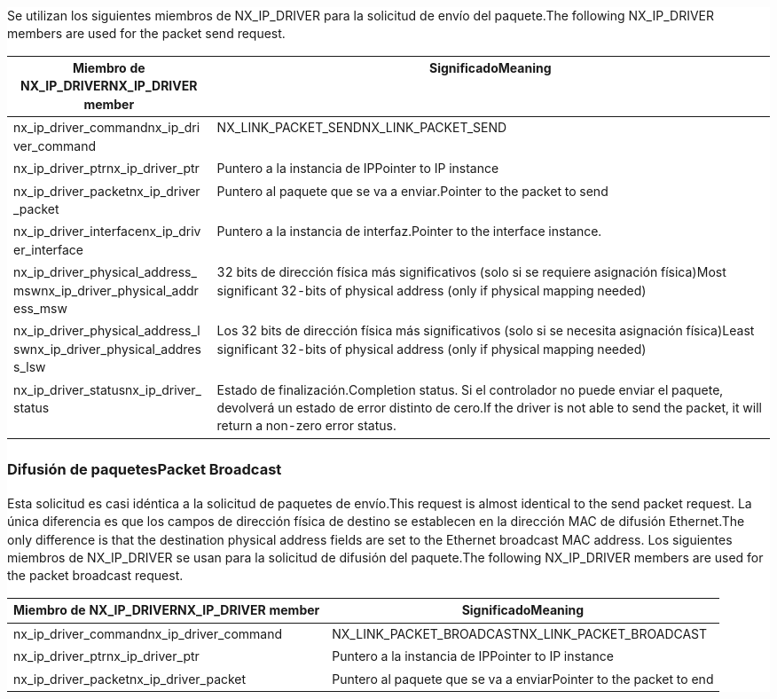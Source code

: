 <span data-ttu-id="34b1c-218">Se utilizan los siguientes miembros de NX_IP_DRIVER para la solicitud de envío del paquete.</span><span class="sxs-lookup"><span data-stu-id="34b1c-218">The following NX_IP_DRIVER members are used for the packet send request.</span></span>

| <span data-ttu-id="34b1c-219">Miembro de NX_IP_DRIVER</span><span class="sxs-lookup"><span data-stu-id="34b1c-219">NX_IP_DRIVER member</span></span>               | <span data-ttu-id="34b1c-220">Significado</span><span class="sxs-lookup"><span data-stu-id="34b1c-220">Meaning</span></span> |
|-----------------------------------|---------------------------------------------------------------|
| <span data-ttu-id="34b1c-221">nx_ip_driver_command</span><span class="sxs-lookup"><span data-stu-id="34b1c-221">nx_ip_driver_command</span></span>              | <span data-ttu-id="34b1c-222">NX_LINK_PACKET_SEND</span><span class="sxs-lookup"><span data-stu-id="34b1c-222">NX_LINK_PACKET_SEND</span></span> |
| <span data-ttu-id="34b1c-223">nx_ip_driver_ptr</span><span class="sxs-lookup"><span data-stu-id="34b1c-223">nx_ip_driver_ptr</span></span>                  | <span data-ttu-id="34b1c-224">Puntero a la instancia de IP</span><span class="sxs-lookup"><span data-stu-id="34b1c-224">Pointer to IP instance</span></span> |
| <span data-ttu-id="34b1c-225">nx_ip_driver_packet</span><span class="sxs-lookup"><span data-stu-id="34b1c-225">nx_ip_driver_packet</span></span>               | <span data-ttu-id="34b1c-226">Puntero al paquete que se va a enviar.</span><span class="sxs-lookup"><span data-stu-id="34b1c-226">Pointer to the packet to send</span></span> |
| <span data-ttu-id="34b1c-227">nx_ip_driver_interface</span><span class="sxs-lookup"><span data-stu-id="34b1c-227">nx_ip_driver_interface</span></span>            | <span data-ttu-id="34b1c-228">Puntero a la instancia de interfaz.</span><span class="sxs-lookup"><span data-stu-id="34b1c-228">Pointer to the interface instance.</span></span>             |
| <span data-ttu-id="34b1c-229">nx_ip_driver_physical_address_msw</span><span class="sxs-lookup"><span data-stu-id="34b1c-229">nx_ip_driver_physical_address_msw</span></span> | <span data-ttu-id="34b1c-230">32 bits de dirección física más significativos (solo si se requiere asignación física)</span><span class="sxs-lookup"><span data-stu-id="34b1c-230">Most significant 32-bits of physical address (only if physical mapping needed)</span></span> |
| <span data-ttu-id="34b1c-231">nx_ip_driver_physical_address_lsw</span><span class="sxs-lookup"><span data-stu-id="34b1c-231">nx_ip_driver_physical_address_lsw</span></span> | <span data-ttu-id="34b1c-232">Los 32 bits de dirección física más significativos (solo si se necesita asignación física)</span><span class="sxs-lookup"><span data-stu-id="34b1c-232">Least significant 32-bits of physical address (only if physical mapping needed)</span></span>    |
| <span data-ttu-id="34b1c-233">nx_ip_driver_status</span><span class="sxs-lookup"><span data-stu-id="34b1c-233">nx_ip_driver_status</span></span>               | <span data-ttu-id="34b1c-234">Estado de finalización.</span><span class="sxs-lookup"><span data-stu-id="34b1c-234">Completion status.</span></span> <span data-ttu-id="34b1c-235">Si el controlador no puede enviar el paquete, devolverá un estado de error distinto de cero.</span><span class="sxs-lookup"><span data-stu-id="34b1c-235">If the driver is not able to send the packet, it will return a non-zero error status.</span></span>  |

### <a name="packet-broadcast"></a><span data-ttu-id="34b1c-236">Difusión de paquetes</span><span class="sxs-lookup"><span data-stu-id="34b1c-236">Packet Broadcast</span></span>  
<span data-ttu-id="34b1c-237">Esta solicitud es casi idéntica a la solicitud de paquetes de envío.</span><span class="sxs-lookup"><span data-stu-id="34b1c-237">This request is almost identical to the send packet request.</span></span> <span data-ttu-id="34b1c-238">La única diferencia es que los campos de dirección física de destino se establecen en la dirección MAC de difusión Ethernet.</span><span class="sxs-lookup"><span data-stu-id="34b1c-238">The only difference is that the destination physical address fields are set to the Ethernet broadcast MAC address.</span></span> <span data-ttu-id="34b1c-239">Los siguientes miembros de NX_IP_DRIVER se usan para la solicitud de difusión del paquete.</span><span class="sxs-lookup"><span data-stu-id="34b1c-239">The following NX_IP_DRIVER members are used for the packet broadcast request.</span></span>

| <span data-ttu-id="34b1c-240">Miembro de NX_IP_DRIVER</span><span class="sxs-lookup"><span data-stu-id="34b1c-240">NX_IP_DRIVER member</span></span>                | <span data-ttu-id="34b1c-241">Significado</span><span class="sxs-lookup"><span data-stu-id="34b1c-241">Meaning</span></span>          |
|------------------------------------|--------------------------------------------------------------|
| <span data-ttu-id="34b1c-242">nx_ip_driver_command</span><span class="sxs-lookup"><span data-stu-id="34b1c-242">nx_ip_driver_command</span></span>               | <span data-ttu-id="34b1c-243">NX_LINK_PACKET_BROADCAST</span><span class="sxs-lookup"><span data-stu-id="34b1c-243">NX_LINK_PACKET_BROADCAST</span></span> |
| <span data-ttu-id="34b1c-244">nx_ip_driver_ptr</span><span class="sxs-lookup"><span data-stu-id="34b1c-244">nx_ip_driver_ptr</span></span>                   | <span data-ttu-id="34b1c-245">Puntero a la instancia de IP</span><span class="sxs-lookup"><span data-stu-id="34b1c-245">Pointer to IP instance</span></span>  |
| <span data-ttu-id="34b1c-246">nx_ip_driver_packet</span><span class="sxs-lookup"><span data-stu-id="34b1c-246">nx_ip_driver_packet</span></span>                | <span data-ttu-id="34b1c-247">Puntero al paquete que se va a enviar</span><span class="sxs-lookup"><span data-stu-id="34b1c-247">Pointer to the packet to end</span></span> |